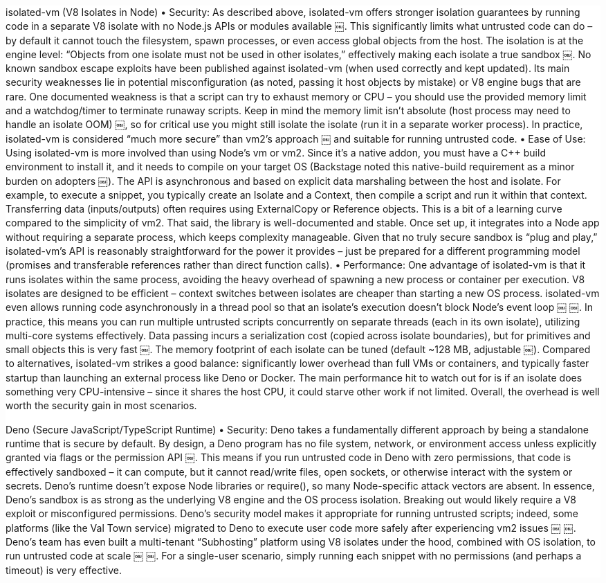 isolated-vm (V8 Isolates in Node)
	•	Security: As described above, isolated-vm offers stronger isolation guarantees by running code in a separate V8 isolate with no Node.js APIs or modules available ￼. This significantly limits what untrusted code can do – by default it cannot touch the filesystem, spawn processes, or even access global objects from the host. The isolation is at the engine level: “Objects from one isolate must not be used in other isolates,” effectively making each isolate a true sandbox ￼. No known sandbox escape exploits have been published against isolated-vm (when used correctly and kept updated). Its main security weaknesses lie in potential misconfiguration (as noted, passing it host objects by mistake) or V8 engine bugs that are rare. One documented weakness is that a script can try to exhaust memory or CPU – you should use the provided memory limit and a watchdog/timer to terminate runaway scripts. Keep in mind the memory limit isn’t absolute (host process may need to handle an isolate OOM) ￼, so for critical use you might still isolate the isolate (run it in a separate worker process). In practice, isolated-vm is considered “much more secure” than vm2’s approach ￼ and suitable for running untrusted code.
	•	Ease of Use: Using isolated-vm is more involved than using Node’s vm or vm2. Since it’s a native addon, you must have a C++ build environment to install it, and it needs to compile on your target OS (Backstage noted this native-build requirement as a minor burden on adopters ￼). The API is asynchronous and based on explicit data marshaling between the host and isolate. For example, to execute a snippet, you typically create an Isolate and a Context, then compile a script and run it within that context. Transferring data (inputs/outputs) often requires using ExternalCopy or Reference objects. This is a bit of a learning curve compared to the simplicity of vm2. That said, the library is well-documented and stable. Once set up, it integrates into a Node app without requiring a separate process, which keeps complexity manageable. Given that no truly secure sandbox is “plug and play,” isolated-vm’s API is reasonably straightforward for the power it provides – just be prepared for a different programming model (promises and transferable references rather than direct function calls).
	•	Performance: One advantage of isolated-vm is that it runs isolates within the same process, avoiding the heavy overhead of spawning a new process or container per execution. V8 isolates are designed to be efficient – context switches between isolates are cheaper than starting a new OS process. isolated-vm even allows running code asynchronously in a thread pool so that an isolate’s execution doesn’t block Node’s event loop ￼ ￼. In practice, this means you can run multiple untrusted scripts concurrently on separate threads (each in its own isolate), utilizing multi-core systems effectively. Data passing incurs a serialization cost (copied across isolate boundaries), but for primitives and small objects this is very fast ￼. The memory footprint of each isolate can be tuned (default ~128 MB, adjustable ￼). Compared to alternatives, isolated-vm strikes a good balance: significantly lower overhead than full VMs or containers, and typically faster startup than launching an external process like Deno or Docker. The main performance hit to watch out for is if an isolate does something very CPU-intensive – since it shares the host CPU, it could starve other work if not limited. Overall, the overhead is well worth the security gain in most scenarios.

Deno (Secure JavaScript/TypeScript Runtime)
	•	Security: Deno takes a fundamentally different approach by being a standalone runtime that is secure by default. By design, a Deno program has no file system, network, or environment access unless explicitly granted via flags or the permission API ￼. This means if you run untrusted code in Deno with zero permissions, that code is effectively sandboxed – it can compute, but it cannot read/write files, open sockets, or otherwise interact with the system or secrets. Deno’s runtime doesn’t expose Node libraries or require(), so many Node-specific attack vectors are absent. In essence, Deno’s sandbox is as strong as the underlying V8 engine and the OS process isolation. Breaking out would likely require a V8 exploit or misconfigured permissions. Deno’s security model makes it appropriate for running untrusted scripts; indeed, some platforms (like the Val Town service) migrated to Deno to execute user code more safely after experiencing vm2 issues ￼ ￼. Deno’s team has even built a multi-tenant “Subhosting” platform using V8 isolates under the hood, combined with OS isolation, to run untrusted code at scale ￼ ￼. For a single-user scenario, simply running each snippet with no permissions (and perhaps a timeout) is very effective.